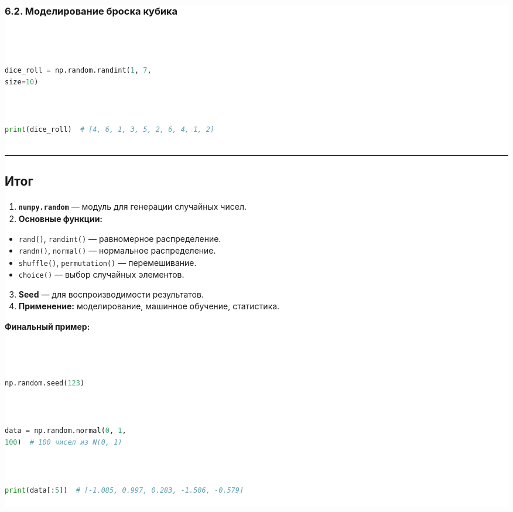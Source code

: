 ### **6.2. Моделирование броска кубика**

```python



dice_roll = np.random.randint(1, 7,
size=10)



print(dice_roll)  # [4, 6, 1, 3, 5, 2, 6, 4, 1, 2]



```

---

## **Итог**

1. **`numpy.random`** — модуль для генерации случайных чисел.
2. **Основные функции:**

- `rand()`, `randint()` —
  равномерное распределение.
- `randn()`, `normal()` — нормальное распределение.
- `shuffle()`, `permutation()` —
  перемешивание.
- `choice()` — выбор случайных
  элементов.

3. **Seed** — для воспроизводимости результатов.
4. **Применение:**
   моделирование, машинное обучение, статистика.

**Финальный пример:**

```python



np.random.seed(123)



data = np.random.normal(0, 1,
100)  # 100 чисел из N(0, 1)



print(data[:5])  # [-1.085, 0.997, 0.283, -1.506, -0.579]



```
